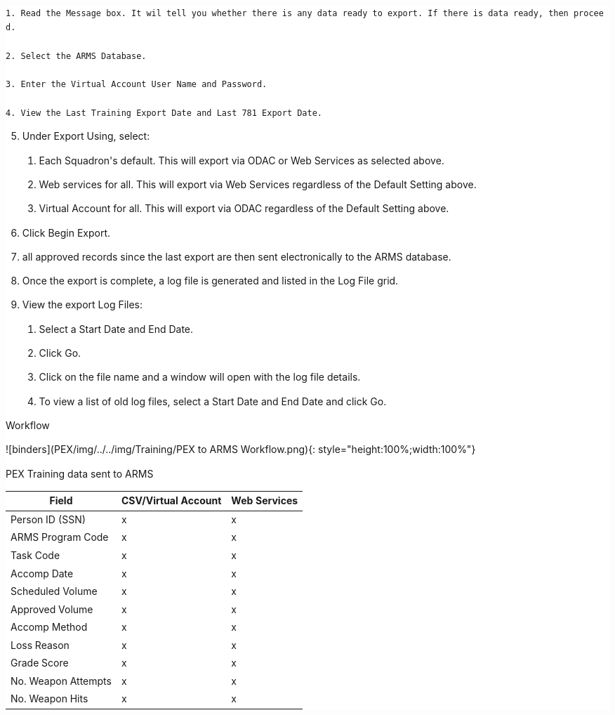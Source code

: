     1. Read the Message box. It wil tell you whether there is any data ready to export. If there is data ready, then proceed.

    2. Select the ARMS Database.

    3. Enter the Virtual Account User Name and Password.

    4. View the Last Training Export Date and Last 781 Export Date.

5. Under Export Using, select:

    1. Each Squadron's default. This will export via ODAC or Web Services as selected above.

    2. Web services for all. This will export via Web Services regardless of the Default Setting above.

    3. Virtual Account for all. This will export via ODAC regardless of the Default Setting above.

6. Click Begin Export.

7. all approved records since the last export are then sent electronically to the ARMS database.

8. Once the export is complete, a log file is generated and listed in the Log File grid.

9. View the export Log Files:

    1. Select a Start Date and End Date.

    2. Click Go.

    3. Click on the file name and a window will open with the log file details.

    4. To view a list of old log files, select a Start Date and End Date and click Go.

Workflow

![binders](PEX/img/../../img/Training/PEX to ARMS Workflow.png){: style="height:100%;width:100%"}

PEX Training data sent to ARMS

|Field|CSV/Virtual Account|Web Services|
|-|-|-|
|Person ID (SSN)|x|x|
|ARMS Program Code|x|x|
|Task Code|x|x|
|Accomp Date|x|x|
|Scheduled Volume|x|x|
|Approved Volume|x|x|
|Accomp Method|x|x|
|Loss Reason|x|x|
|Grade Score|x|x|
|No. Weapon Attempts|x|x|
|No. Weapon Hits|x|x|
